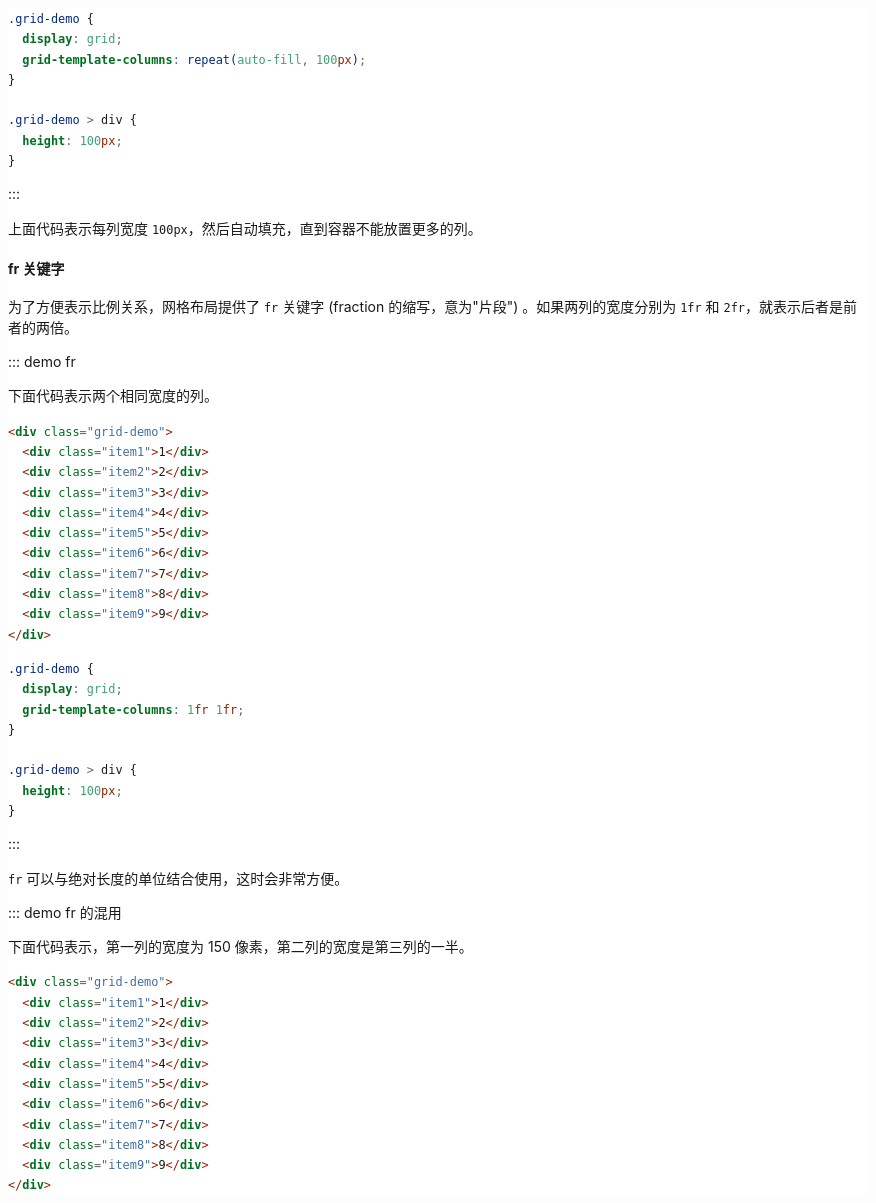```css
.grid-demo {
  display: grid;
  grid-template-columns: repeat(auto-fill, 100px);
}

.grid-demo > div {
  height: 100px;
}
```

:::

上面代码表示每列宽度 `100px`，然后自动填充，直到容器不能放置更多的列。

#### fr 关键字

为了方便表示比例关系，网格布局提供了 `fr` 关键字 (fraction 的缩写，意为"片段") 。如果两列的宽度分别为 `1fr` 和 `2fr`，就表示后者是前者的两倍。

::: demo fr

下面代码表示两个相同宽度的列。

```html
<div class="grid-demo">
  <div class="item1">1</div>
  <div class="item2">2</div>
  <div class="item3">3</div>
  <div class="item4">4</div>
  <div class="item5">5</div>
  <div class="item6">6</div>
  <div class="item7">7</div>
  <div class="item8">8</div>
  <div class="item9">9</div>
</div>
```

```css
.grid-demo {
  display: grid;
  grid-template-columns: 1fr 1fr;
}

.grid-demo > div {
  height: 100px;
}
```

:::

`fr` 可以与绝对长度的单位结合使用，这时会非常方便。

::: demo fr 的混用

下面代码表示，第一列的宽度为 150 像素，第二列的宽度是第三列的一半。

```html
<div class="grid-demo">
  <div class="item1">1</div>
  <div class="item2">2</div>
  <div class="item3">3</div>
  <div class="item4">4</div>
  <div class="item5">5</div>
  <div class="item6">6</div>
  <div class="item7">7</div>
  <div class="item8">8</div>
  <div class="item9">9</div>
</div>
```
